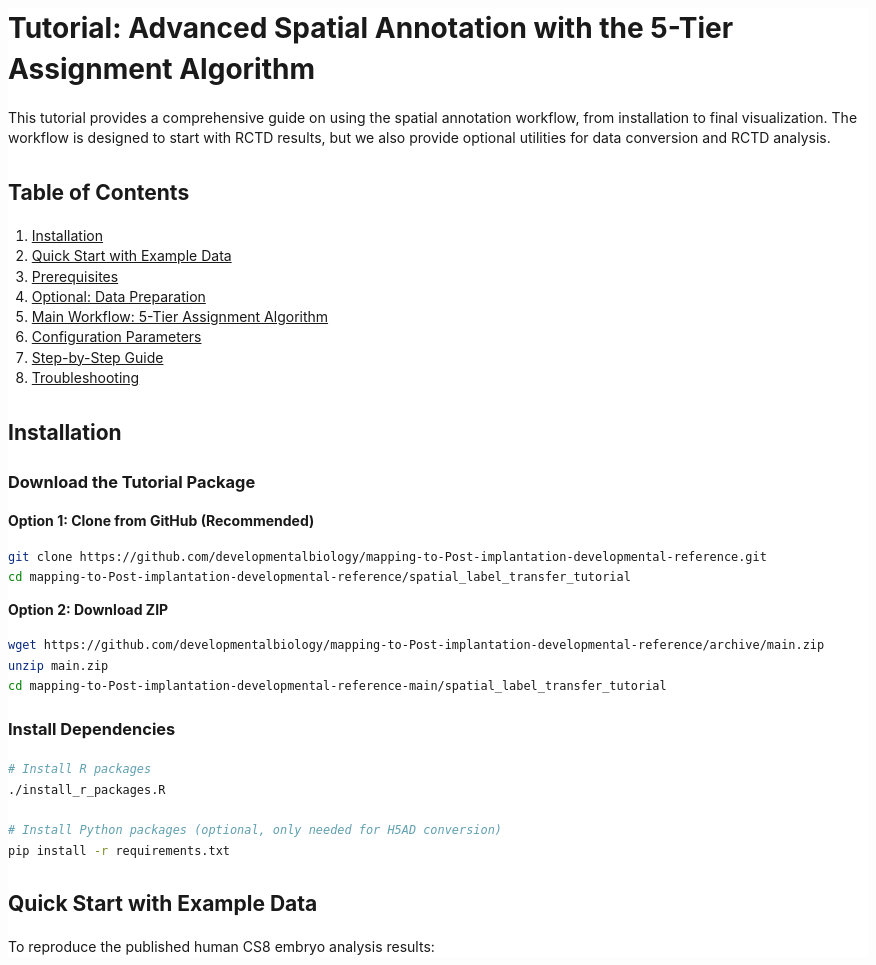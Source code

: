 # Tutorial: Advanced Spatial Annotation with the 5-Tier Assignment Algorithm

This tutorial provides a comprehensive guide on using the spatial annotation workflow, from installation to final visualization. The workflow is designed to start with RCTD results, but we also provide optional utilities for data conversion and RCTD analysis.

## Table of Contents

1. [Installation](#installation)
2. [Quick Start with Example Data](#quick-start-with-example-data)
3. [Prerequisites](#prerequisites)
4. [Optional: Data Preparation](#optional-data-preparation)
5. [Main Workflow: 5-Tier Assignment Algorithm](#main-workflow-5-tier-assignment-algorithm)
6. [Configuration Parameters](#configuration-parameters)
7. [Step-by-Step Guide](#step-by-step-guide)
8. [Troubleshooting](#troubleshooting)

## Installation

### Download the Tutorial Package

**Option 1: Clone from GitHub (Recommended)**
```bash
git clone https://github.com/developmentalbiology/mapping-to-Post-implantation-developmental-reference.git
cd mapping-to-Post-implantation-developmental-reference/spatial_label_transfer_tutorial
```

**Option 2: Download ZIP**
```bash
wget https://github.com/developmentalbiology/mapping-to-Post-implantation-developmental-reference/archive/main.zip
unzip main.zip
cd mapping-to-Post-implantation-developmental-reference-main/spatial_label_transfer_tutorial
```

### Install Dependencies

```bash
# Install R packages
./install_r_packages.R

# Install Python packages (optional, only needed for H5AD conversion)
pip install -r requirements.txt
```

## Quick Start with Example Data

To reproduce the published human CS8 embryo analysis results:

